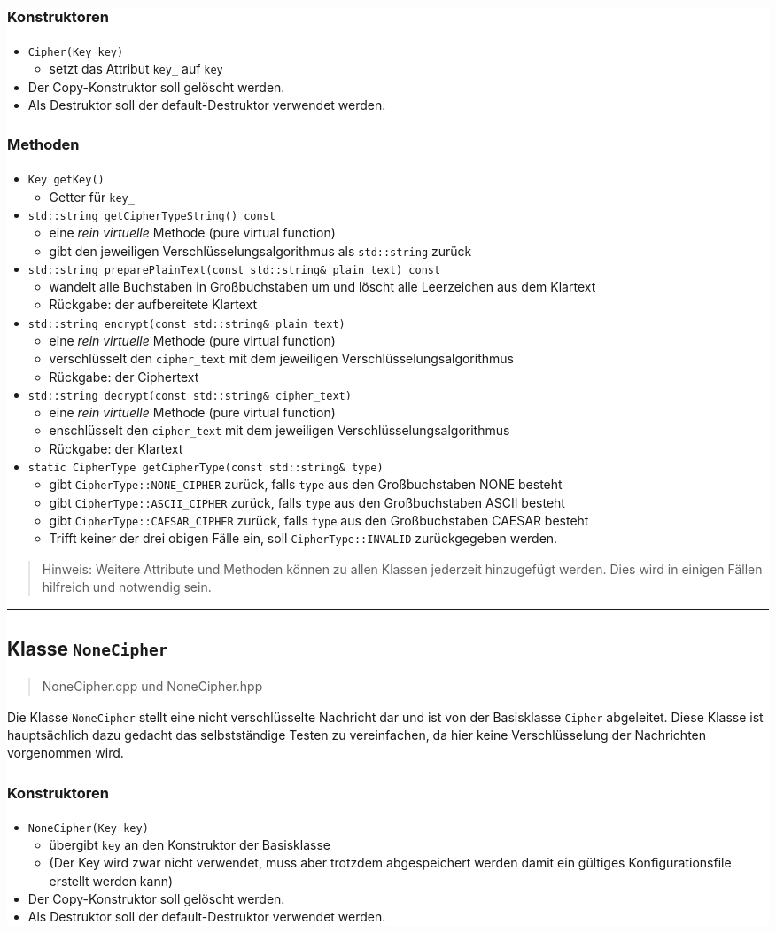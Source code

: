 ### Konstruktoren

- `Cipher(Key key)`
  - setzt das Attribut `key_` auf `key`
- Der Copy-Konstruktor soll gelöscht werden.
- Als Destruktor soll der default-Destruktor verwendet werden.

### Methoden

- `Key getKey()`
  - Getter für `key_`
- `std::string getCipherTypeString() const`
  - eine *rein virtuelle* Methode (pure virtual function)
  - gibt den jeweiligen Verschlüsselungsalgorithmus als `std::string` zurück
- `std::string preparePlainText(const std::string& plain_text) const`
  - wandelt alle Buchstaben in Großbuchstaben um und löscht alle Leerzeichen aus dem Klartext
  - Rückgabe: der aufbereitete Klartext
- `std::string encrypt(const std::string& plain_text)`
  - eine *rein virtuelle* Methode (pure virtual function)
  - verschlüsselt den `cipher_text` mit dem jeweiligen Verschlüsselungsalgorithmus
  - Rückgabe: der Ciphertext
- `std::string decrypt(const std::string& cipher_text)`
  - eine *rein virtuelle* Methode (pure virtual function)
  - enschlüsselt den `cipher_text` mit dem jeweiligen Verschlüsselungsalgorithmus
  - Rückgabe: der Klartext
- `static CipherType getCipherType(const std::string& type)`
  - gibt `CipherType::NONE_CIPHER` zurück, falls `type` aus den Großbuchstaben NONE besteht
  - gibt `CipherType::ASCII_CIPHER` zurück, falls `type` aus den Großbuchstaben ASCII besteht
  - gibt `CipherType::CAESAR_CIPHER` zurück, falls `type` aus den Großbuchstaben CAESAR besteht
  - Trifft keiner der drei obigen Fälle ein, soll `CipherType::INVALID` zurückgegeben werden.

> Hinweis: Weitere Attribute und Methoden können zu allen Klassen jederzeit hinzugefügt werden. Dies wird in einigen Fällen hilfreich und notwendig sein.

---





## Klasse `NoneCipher`

> NoneCipher.cpp und NoneCipher.hpp

Die Klasse `NoneCipher` stellt eine nicht verschlüsselte Nachricht dar und ist von der Basisklasse `Cipher` abgeleitet. Diese Klasse ist hauptsächlich dazu gedacht das selbstständige Testen zu vereinfachen, da hier keine Verschlüsselung der Nachrichten vorgenommen wird. 

### Konstruktoren

- `NoneCipher(Key key)`
  - übergibt `key` an den Konstruktor der Basisklasse
  - (Der Key wird zwar nicht verwendet, muss aber trotzdem abgespeichert werden damit ein gültiges Konfigurationsfile erstellt werden kann)
- Der Copy-Konstruktor soll gelöscht werden.
- Als Destruktor soll der default-Destruktor verwendet werden.

